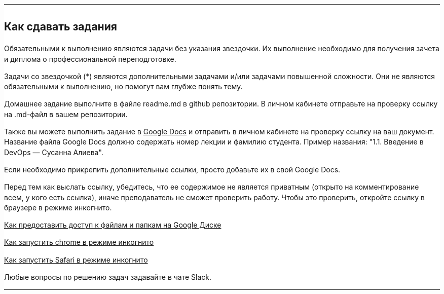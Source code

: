 ```bash
```

 ---

## Как сдавать задания

Обязательными к выполнению являются задачи без указания звездочки. Их выполнение необходимо для получения зачета и диплома о профессиональной переподготовке.

Задачи со звездочкой (*) являются дополнительными задачами и/или задачами повышенной сложности. Они не являются обязательными к выполнению, но помогут вам глубже понять тему.

Домашнее задание выполните в файле readme.md в github репозитории. В личном кабинете отправьте на проверку ссылку на .md-файл в вашем репозитории.

Также вы можете выполнить задание в [Google Docs](https://docs.google.com/document/u/0/?tgif=d) и отправить в личном кабинете на проверку ссылку на ваш документ.
Название файла Google Docs должно содержать номер лекции и фамилию студента. Пример названия: "1.1. Введение в DevOps — Сусанна Алиева".

Если необходимо прикрепить дополнительные ссылки, просто добавьте их в свой Google Docs.

Перед тем как выслать ссылку, убедитесь, что ее содержимое не является приватным (открыто на комментирование всем, у кого есть ссылка), иначе преподаватель не сможет проверить работу. Чтобы это проверить, откройте ссылку в браузере в режиме инкогнито.

[Как предоставить доступ к файлам и папкам на Google Диске](https://support.google.com/docs/answer/2494822?hl=ru&co=GENIE.Platform%3DDesktop)

[Как запустить chrome в режиме инкогнито ](https://support.google.com/chrome/answer/95464?co=GENIE.Platform%3DDesktop&hl=ru)

[Как запустить  Safari в режиме инкогнито ](https://support.apple.com/ru-ru/guide/safari/ibrw1069/mac)

Любые вопросы по решению задач задавайте в чате Slack.

---
